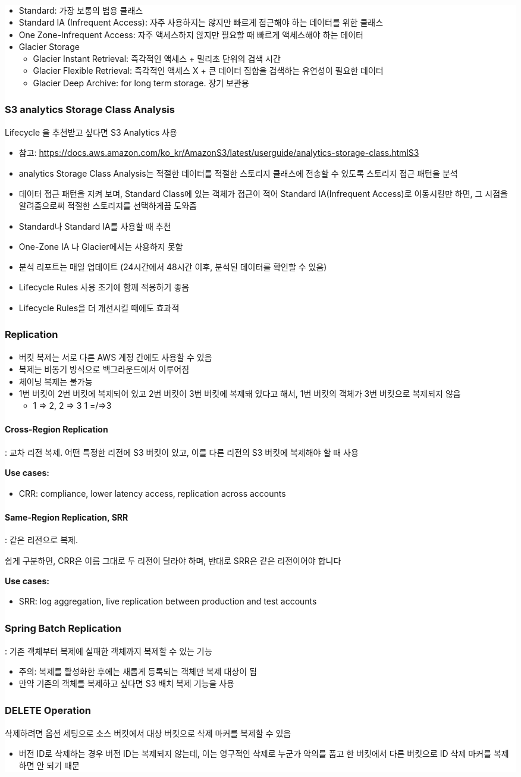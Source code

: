 - Standard: 가장 보통의 범용 클래스
- Standard IA (Infrequent Access): 자주 사용하지는 않지만 빠르게 접근해야 하는 데이터를 위한 클래스
- One Zone-Infrequent Access: 자주 액세스하지 않지만 필요할 때 빠르게 액세스해야 하는 데이터
- Glacier Storage
  - Glacier Instant Retrieval: 즉각적인 액세스 + 밀리초 단위의 검색 시간
  - Glacier Flexible Retrieval: 즉각적인 액세스 X + 큰 데이터 집합을 검색하는 유연성이 필요한 데이터
  - Glacier Deep Archive: for long term storage. 장기 보관용

### S3 analytics Storage Class Analysis
Lifecycle 을 추천받고 싶다면 S3 Analytics 사용

- 참고: https://docs.aws.amazon.com/ko_kr/AmazonS3/latest/userguide/analytics-storage-class.htmlS3 
- analytics Storage Class Analysis는 적절한 데이터를 적절한 스토리지 클래스에 전송할 수 있도록 스토리지 접근 패턴을 분석 
- 데이터 접근 패턴을 지켜 보며, Standard Class에 있는 객체가 접근이 적어 Standard IA(Infrequent Access)로  이동시킬만 하면, 그 시점을 알려줌으로써 적절한 스토리지를 선택하게끔 도와줌

- Standard나 Standard IA를 사용할 때 추천
- One-Zone IA 나 Glacier에서는 사용하지 못함
- 분석 리포트는 매일 업데이트 (24시간에서 48시간 이후, 분석된 데이터를 확인할 수 있음)
- Lifecycle Rules 사용 초기에 함께 적용하기 좋음
- Lifecycle Rules을 더 개선시킬 때에도 효과적


### Replication
- 버킷 복제는 서로 다른 AWS 계정 간에도 사용할 수 있음
- 복제는 비동기 방식으로 백그라운드에서 이루어짐
- 체이닝 복제는 불가능
- 1번 버킷이 2번 버킷에 복제되어 있고 2번 버킷이 3번 버킷에 복제돼 있다고 해서, 1번 버킷의 객체가 3번 버킷으로 복제되지 않음
  - 1 => 2, 2 => 3 1 =/=>3

#### Cross-Region Replication

: 교차 리전 복제. 어떤 특정한 리전에 S3 버킷이 있고, 이를 다른 리전의 S3 버킷에 복제해야 할 때 사용

**Use cases:**

- CRR: compliance, lower latency access, replication across accounts

#### Same-Region Replication, SRR

: 같은 리전으로 복제. 

쉽게 구분하면, CRR은 이름 그대로 두 리전이 달라야 하며, 반대로 SRR은 같은 리전이어야 합니다

**Use cases:**

- SRR: log aggregation, live replication between production and test accounts


### Spring Batch Replication
: 기존 객체부터 복제에 실패한 객체까지 복제할 수 있는 기능

- 주의: 복제를 활성화한 후에는 새롭게 등록되는 객체만 복제 대상이 됨
- 만약 기존의 객체를 복제하고 싶다면 S3 배치 복제 기능을 사용



### DELETE Operation
삭제하려면 옵션 세팅으로 소스 버킷에서 대상 버킷으로 삭제 마커를 복제할 수 있음

- 버전 ID로 삭제하는 경우 버전 ID는 복제되지 않는데, 이는 영구적인 삭제로 누군가 악의를 품고 한 버킷에서 다른 버킷으로 ID 삭제 마커를 복제하면 안 되기 때문



